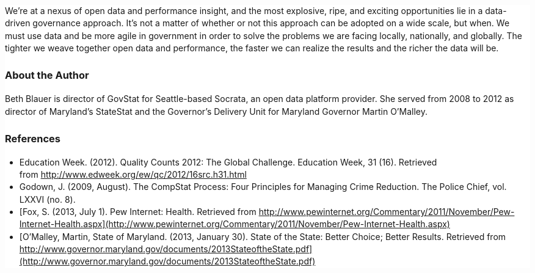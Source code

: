 We’re at a nexus of open data and performance insight, and the most explosive, ripe, and exciting opportunities lie in a data-driven governance approach. It’s not a matter of whether or not this approach can be adopted on a wide scale, but when. We must use data and be more agile in government in order to solve the problems we are facing locally, nationally, and globally. The tighter we weave together open data and performance, the faster we can realize the results and the richer the data will be.

### About the Author

Beth Blauer is director of GovStat for Seattle-based Socrata, an open data platform provider. She served from 2008 to 2012 as director of Maryland’s StateStat and the Governor’s Delivery Unit for Maryland Governor Martin O’Malley.

### References

* Education Week. (2012). Quality Counts 2012: The Global Challenge. Education Week, 31 (16). Retrieved from http://www.edweek.org/ew/qc/2012/16src.h31.html
* Godown, J. (2009, August). The CompStat Process: Four Principles for Managing Crime Reduction. The Police Chief, vol. LXXVI (no. 8). 
* [Fox, S. (2013, July 1). Pew Internet: Health. Retrieved from http://www.pewinternet.org/Commentary/2011/November/Pew-Internet-Health.aspx](http://www.pewinternet.org/Commentary/2011/November/Pew-Internet-Health.aspx)
* [O’Malley, Martin, State of Maryland. (2013, January 30). State of the State: Better Choice; Better Results. Retrieved from http://www.governor.maryland.gov/documents/2013StateoftheState.pdf](http://www.governor.maryland.gov/documents/2013StateoftheState.pdf)
